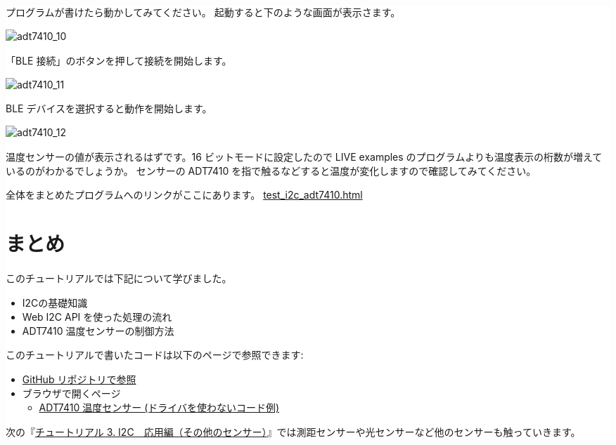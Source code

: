 プログラムが書けたら動かしてみてください。
起動すると下のような画面が表示さます。

![adt7410_10](imgs/section2/adt7410_10.png)

「BLE 接続」のボタンを押して接続を開始します。

![adt7410_11](imgs/section2/adt7410_11.png)

BLE デバイスを選択すると動作を開始します。

![adt7410_12](imgs/section2/adt7410_12.png)

温度センサーの値が表示されるはずです。16 ビットモードに設定したので LIVE examples のプログラムよりも温度表示の桁数が増えているのがわかるでしょうか。
センサーの ADT7410 を指で触るなどすると温度が変化しますので確認してみてください。

全体をまとめたプログラムへのリンクがここにあります。
[test_i2c_adt7410.html](examples/test_i2c_adt7410.html)

# まとめ

このチュートリアルでは下記について学びました。

- I2Cの基礎知識
- Web I2C API を使った処理の流れ
- ADT7410 温度センサーの制御方法

このチュートリアルで書いたコードは以下のページで参照できます:

- [GitHub リポジトリで参照](https://github.com/chirimen-oh/tutorials-TY51822r3/tree/master/ble/ja/examples)
- ブラウザで開くページ
  - [ADT7410 温度センサー (ドライバを使わないコード例)](https://github.com/chirimen-oh/tutorials-TY51822r3/tree/master/ble/ja/examples/test_i2c_adt7410.html)


次の『[チュートリアル 3. I2C　応用編（その他のセンサー）](section3.md)』では測距センサーや光センサーなど他のセンサーも触っていきます。

